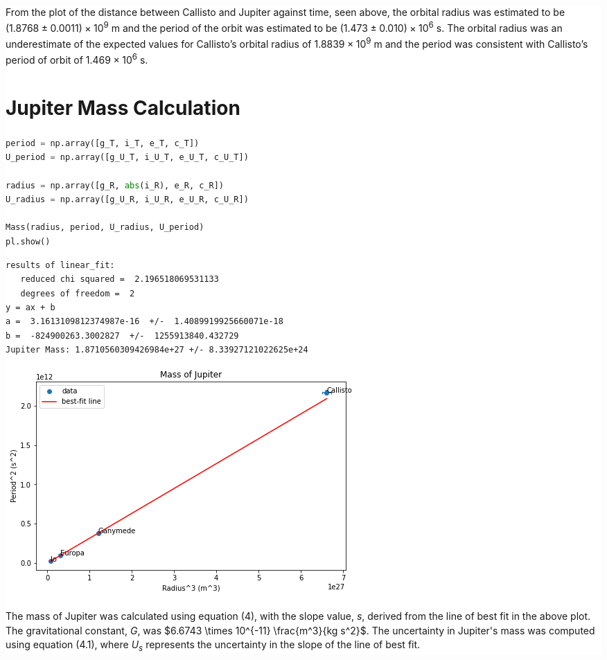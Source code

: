 

From the plot of the distance between Callisto and Jupiter against time, seen above, the orbital radius was estimated to be $(1.8768 \pm 0.0011) \times 10^9$ m and the period of the orbit was estimated to be $(1.473 \pm 0.010) \times 10^6$ s. The orbital radius was an underestimate of  the expected values for Callisto’s orbital radius of $1.8839 \times 10^9$ m and the period was consistent with Callisto’s period of orbit of $1.469 \times 10^6$ s.

# Jupiter Mass Calculation


```python
period = np.array([g_T, i_T, e_T, c_T])
U_period = np.array([g_U_T, i_U_T, e_U_T, c_U_T])

radius = np.array([g_R, abs(i_R), e_R, c_R])
U_radius = np.array([g_U_R, i_U_R, e_U_R, c_U_R])

Mass(radius, period, U_radius, U_period)
pl.show()
```

    results of linear_fit:
       reduced chi squared =  2.196518069531133
       degrees of freedom =  2
    y = ax + b
    a =  3.1613109812374987e-16  +/-  1.4089919925660071e-18
    b =  -824900263.3002827  +/-  1255913840.432729
    Jupiter Mass: 1.8710560309426984e+27 +/- 8.33927121022625e+24



    
![png](jupiterreport_files/jupiterreport_15_1.png)
    


The mass of Jupiter was calculated using equation (4), with the slope value, $s$, derived from the line of best fit in the above plot. The gravitational constant, $G$, was $6.6743 \times 10^{-11} \frac{m^3}{kg s^2}$. The uncertainty in Jupiter's mass was computed using equation (4.1), where $U_{s}$ represents the uncertainty in the slope of the line of best fit.
